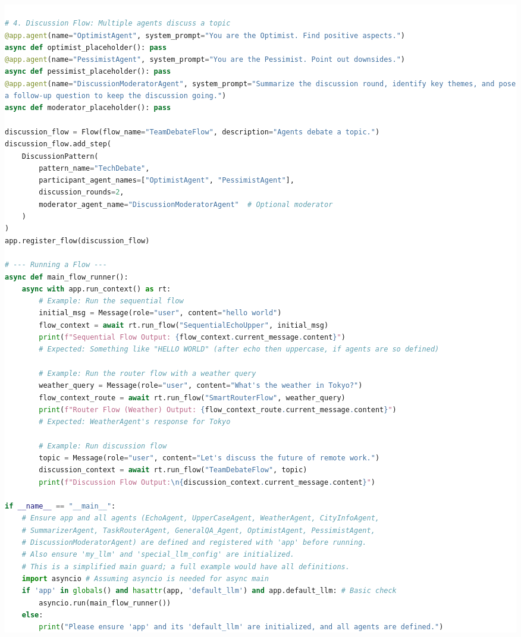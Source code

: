 ```python

# 4. Discussion Flow: Multiple agents discuss a topic
@app.agent(name="OptimistAgent", system_prompt="You are the Optimist. Find positive aspects.")
async def optimist_placeholder(): pass
@app.agent(name="PessimistAgent", system_prompt="You are the Pessimist. Point out downsides.")
async def pessimist_placeholder(): pass
@app.agent(name="DiscussionModeratorAgent", system_prompt="Summarize the discussion round, identify key themes, and pose a follow-up question to keep the discussion going.")
async def moderator_placeholder(): pass

discussion_flow = Flow(flow_name="TeamDebateFlow", description="Agents debate a topic.")
discussion_flow.add_step(
    DiscussionPattern(
        pattern_name="TechDebate",
        participant_agent_names=["OptimistAgent", "PessimistAgent"],
        discussion_rounds=2,
        moderator_agent_name="DiscussionModeratorAgent"  # Optional moderator
    )
)
app.register_flow(discussion_flow)

# --- Running a Flow ---
async def main_flow_runner():
    async with app.run_context() as rt:
        # Example: Run the sequential flow
        initial_msg = Message(role="user", content="hello world")
        flow_context = await rt.run_flow("SequentialEchoUpper", initial_msg)
        print(f"Sequential Flow Output: {flow_context.current_message.content}")
        # Expected: Something like "HELLO WORLD" (after echo then uppercase, if agents are so defined)

        # Example: Run the router flow with a weather query
        weather_query = Message(role="user", content="What's the weather in Tokyo?")
        flow_context_route = await rt.run_flow("SmartRouterFlow", weather_query)
        print(f"Router Flow (Weather) Output: {flow_context_route.current_message.content}")
        # Expected: WeatherAgent's response for Tokyo

        # Example: Run discussion flow
        topic = Message(role="user", content="Let's discuss the future of remote work.")
        discussion_context = await rt.run_flow("TeamDebateFlow", topic)
        print(f"Discussion Flow Output:\n{discussion_context.current_message.content}")

if __name__ == "__main__":
    # Ensure app and all agents (EchoAgent, UpperCaseAgent, WeatherAgent, CityInfoAgent,
    # SummarizerAgent, TaskRouterAgent, GeneralQA_Agent, OptimistAgent, PessimistAgent,
    # DiscussionModeratorAgent) are defined and registered with 'app' before running.
    # Also ensure 'my_llm' and 'special_llm_config' are initialized.
    # This is a simplified main guard; a full example would have all definitions.
    import asyncio # Assuming asyncio is needed for async main
    if 'app' in globals() and hasattr(app, 'default_llm') and app.default_llm: # Basic check
        asyncio.run(main_flow_runner())
    else:
        print("Please ensure 'app' and its 'default_llm' are initialized, and all agents are defined.")
```
